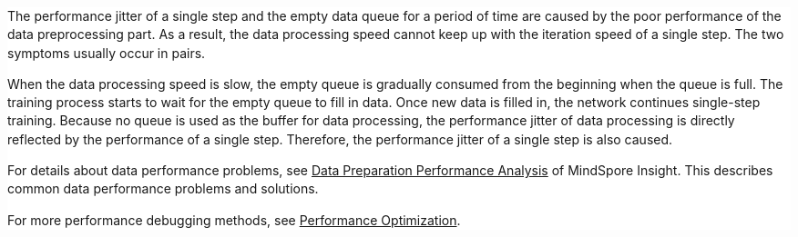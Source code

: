The performance jitter of a single step and the empty data queue for a period of time are caused by the poor performance of the data preprocessing part. As a result, the data processing speed cannot keep up with the iteration speed of a single step. The two symptoms usually occur in pairs.

When the data processing speed is slow, the empty queue is gradually consumed from the beginning when the queue is full. The training process starts to wait for the empty queue to fill in data. Once new data is filled in, the network continues single-step training. Because no queue is used as the buffer for data processing, the performance jitter of data processing is directly reflected by the performance of a single step. Therefore, the performance jitter of a single step is also caused.

For details about data performance problems, see [Data Preparation Performance Analysis](https://www.mindspore.cn/mindinsight/docs/en/r2.3/performance_profiling_ascend.html#data-preparation-performance-analysis) of MindSpore Insight. This describes common data performance problems and solutions.

For more performance debugging methods, see [Performance Optimization](https://www.mindspore.cn/tutorials/experts/en/r2.3.0rc1/optimize/execution_opt.html).

